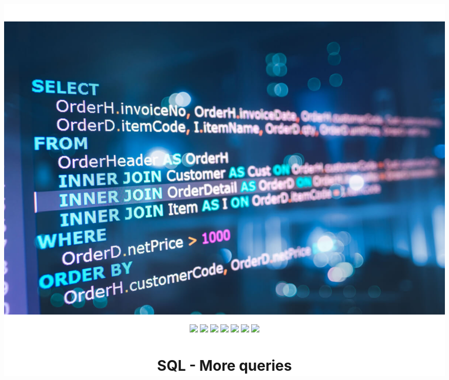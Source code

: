 <div align="center">
<br>

![More_queries.png](README-images/more_queries.png)

</div>


<p align="center">
<img src="https://img.shields.io/badge/-SQL-yellow">
<img src="https://img.shields.io/badge/-Linux-lightgrey">
<img src="https://img.shields.io/badge/-WSL-brown">
<img src="https://img.shields.io/badge/-Ubuntu%2020.04.4%20LTS-orange">
<img src="https://img.shields.io/badge/-JetBrains-blue">
<img src="https://img.shields.io/badge/-Holberton%20School-red">
<img src="https://img.shields.io/badge/License-not%20specified-brightgreen">
</p>


<h1 align="center"> SQL - More queries </h1>
